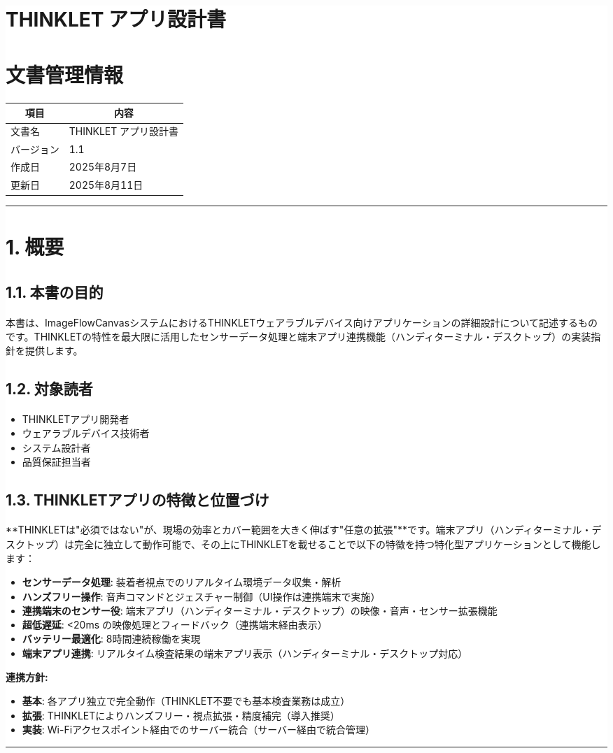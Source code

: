 # THINKLET アプリ設計書

# 文書管理情報

| 項目       | 内容                  |
| ---------- | --------------------- |
| 文書名     | THINKLET アプリ設計書 |
| バージョン | 1.1                   |
| 作成日     | 2025年8月7日          |
| 更新日     | 2025年8月11日         |

---

# 1. 概要

## 1.1. 本書の目的

本書は、ImageFlowCanvasシステムにおけるTHINKLETウェアラブルデバイス向けアプリケーションの詳細設計について記述するものです。THINKLETの特性を最大限に活用したセンサーデータ処理と端末アプリ連携機能（ハンディターミナル・デスクトップ）の実装指針を提供します。

## 1.2. 対象読者

- THINKLETアプリ開発者
- ウェアラブルデバイス技術者
- システム設計者
- 品質保証担当者

## 1.3. THINKLETアプリの特徴と位置づけ

**THINKLETは"必須ではない"が、現場の効率とカバー範囲を大きく伸ばす"任意の拡張"**です。端末アプリ（ハンディターミナル・デスクトップ）は完全に独立して動作可能で、その上にTHINKLETを載せることで以下の特徴を持つ特化型アプリケーションとして機能します：

- **センサーデータ処理**: 装着者視点でのリアルタイム環境データ収集・解析
- **ハンズフリー操作**: 音声コマンドとジェスチャー制御（UI操作は連携端末で実施）
- **連携端末のセンサー役**: 端末アプリ（ハンディターミナル・デスクトップ）の映像・音声・センサー拡張機能
- **超低遅延**: <20ms の映像処理とフィードバック（連携端末経由表示）
- **バッテリー最適化**: 8時間連続稼働を実現
- **端末アプリ連携**: リアルタイム検査結果の端末アプリ表示（ハンディターミナル・デスクトップ対応）

**連携方針:**
- **基本**: 各アプリ独立で完全動作（THINKLET不要でも基本検査業務は成立）
- **拡張**: THINKLETによりハンズフリー・視点拡張・精度補完（導入推奨）
- **実装**: Wi-Fiアクセスポイント経由でのサーバー統合（サーバー経由で統合管理）

---
